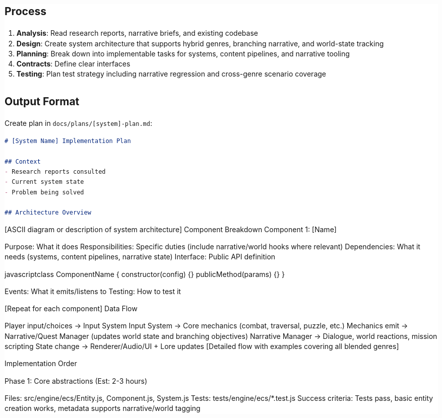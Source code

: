 ## Process
1. **Analysis**: Read research reports, narrative briefs, and existing codebase
2. **Design**: Create system architecture that supports hybrid genres, branching narrative, and world-state tracking
3. **Planning**: Break down into implementable tasks for systems, content pipelines, and narrative tooling
4. **Contracts**: Define clear interfaces
5. **Testing**: Plan test strategy including narrative regression and cross-genre scenario coverage

## Output Format
Create plan in `docs/plans/[system]-plan.md`:
````markdown
# [System Name] Implementation Plan

## Context
- Research reports consulted
- Current system state
- Problem being solved

## Architecture Overview
````
[ASCII diagram or description of system architecture]
Component Breakdown
Component 1: [Name]

Purpose: What it does
Responsibilities: Specific duties (include narrative/world hooks where relevant)
Dependencies: What it needs (systems, content pipelines, narrative state)
Interface: Public API definition

javascriptclass ComponentName {
constructor(config) {}
publicMethod(params) {}
}

Events: What it emits/listens to
Testing: How to test it

[Repeat for each component]
Data Flow

Player input/choices → Input System
Input System → Core mechanics (combat, traversal, puzzle, etc.)
Mechanics emit → Narrative/Quest Manager (updates world state and branching objectives)
Narrative Manager → Dialogue, world reactions, mission scripting
State change → Renderer/Audio/UI + Lore updates
[Detailed flow with examples covering all blended genres]

Implementation Order

Phase 1: Core abstractions (Est: 2-3 hours)

Files: src/engine/ecs/Entity.js, Component.js, System.js
Tests: tests/engine/ecs/*.test.js
Success criteria: Tests pass, basic entity creation works, metadata supports narrative/world tagging
